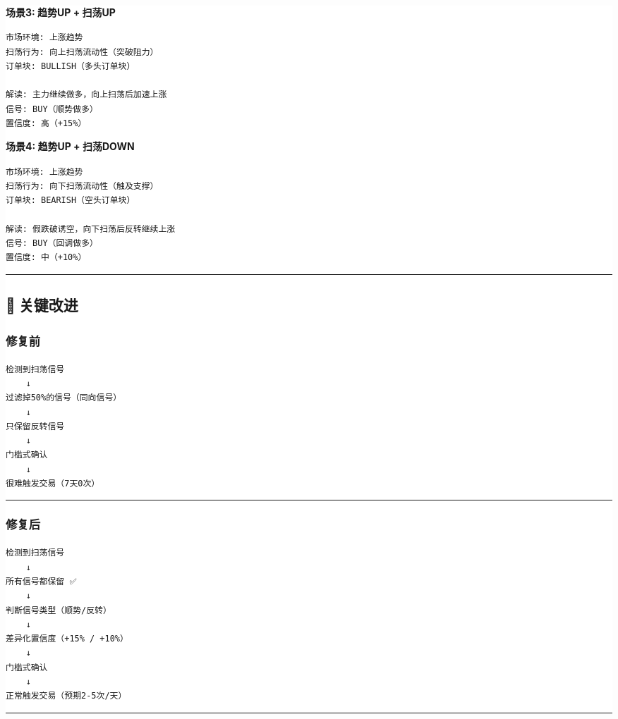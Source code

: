 **场景3: 趋势UP + 扫荡UP**
```
市场环境: 上涨趋势
扫荡行为: 向上扫荡流动性（突破阻力）
订单块: BULLISH（多头订单块）

解读: 主力继续做多，向上扫荡后加速上涨
信号: BUY（顺势做多）
置信度: 高（+15%）
```

**场景4: 趋势UP + 扫荡DOWN**
```
市场环境: 上涨趋势
扫荡行为: 向下扫荡流动性（触及支撑）
订单块: BEARISH（空头订单块）

解读: 假跌破诱空，向下扫荡后反转继续上涨
信号: BUY（回调做多）
置信度: 中（+10%）
```

---

## 🎯 关键改进

### 修复前

```
检测到扫荡信号
    ↓
过滤掉50%的信号（同向信号）
    ↓
只保留反转信号
    ↓
门槛式确认
    ↓
很难触发交易（7天0次）
```

---

### 修复后

```
检测到扫荡信号
    ↓
所有信号都保留 ✅
    ↓
判断信号类型（顺势/反转）
    ↓
差异化置信度（+15% / +10%）
    ↓
门槛式确认
    ↓
正常触发交易（预期2-5次/天）
```

---